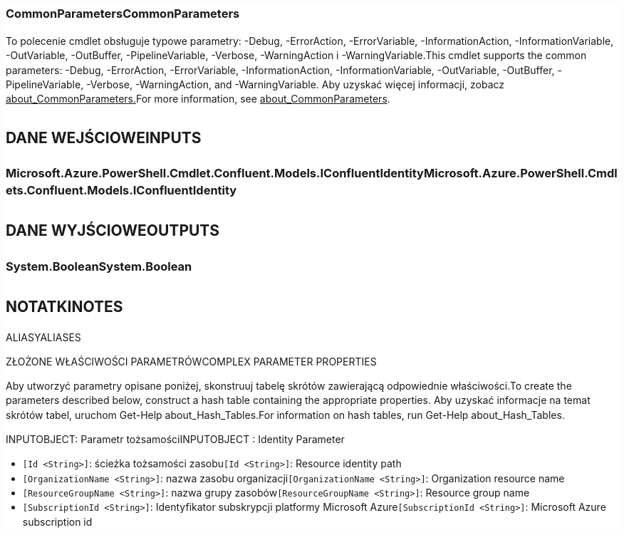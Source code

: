 ### <span data-ttu-id="62984-136">CommonParameters</span><span class="sxs-lookup"><span data-stu-id="62984-136">CommonParameters</span></span>
<span data-ttu-id="62984-137">To polecenie cmdlet obsługuje typowe parametry: -Debug, -ErrorAction, -ErrorVariable, -InformationAction, -InformationVariable, -OutVariable, -OutBuffer, -PipelineVariable, -Verbose, -WarningAction i -WarningVariable.</span><span class="sxs-lookup"><span data-stu-id="62984-137">This cmdlet supports the common parameters: -Debug, -ErrorAction, -ErrorVariable, -InformationAction, -InformationVariable, -OutVariable, -OutBuffer, -PipelineVariable, -Verbose, -WarningAction, and -WarningVariable.</span></span> <span data-ttu-id="62984-138">Aby uzyskać więcej informacji, zobacz [about_CommonParameters.](http://go.microsoft.com/fwlink/?LinkID=113216)</span><span class="sxs-lookup"><span data-stu-id="62984-138">For more information, see [about_CommonParameters](http://go.microsoft.com/fwlink/?LinkID=113216).</span></span>

## <span data-ttu-id="62984-139">DANE WEJŚCIOWE</span><span class="sxs-lookup"><span data-stu-id="62984-139">INPUTS</span></span>

### <span data-ttu-id="62984-140">Microsoft.Azure.PowerShell.Cmdlet.Confluent.Models.IConfluentIdentity</span><span class="sxs-lookup"><span data-stu-id="62984-140">Microsoft.Azure.PowerShell.Cmdlets.Confluent.Models.IConfluentIdentity</span></span>

## <span data-ttu-id="62984-141">DANE WYJŚCIOWE</span><span class="sxs-lookup"><span data-stu-id="62984-141">OUTPUTS</span></span>

### <span data-ttu-id="62984-142">System.Boolean</span><span class="sxs-lookup"><span data-stu-id="62984-142">System.Boolean</span></span>

## <span data-ttu-id="62984-143">NOTATKI</span><span class="sxs-lookup"><span data-stu-id="62984-143">NOTES</span></span>

<span data-ttu-id="62984-144">ALIASY</span><span class="sxs-lookup"><span data-stu-id="62984-144">ALIASES</span></span>

<span data-ttu-id="62984-145">ZŁOŻONE WŁAŚCIWOŚCI PARAMETRÓW</span><span class="sxs-lookup"><span data-stu-id="62984-145">COMPLEX PARAMETER PROPERTIES</span></span>

<span data-ttu-id="62984-146">Aby utworzyć parametry opisane poniżej, skonstruuj tabelę skrótów zawierającą odpowiednie właściwości.</span><span class="sxs-lookup"><span data-stu-id="62984-146">To create the parameters described below, construct a hash table containing the appropriate properties.</span></span> <span data-ttu-id="62984-147">Aby uzyskać informacje na temat skrótów tabel, uruchom Get-Help about_Hash_Tables.</span><span class="sxs-lookup"><span data-stu-id="62984-147">For information on hash tables, run Get-Help about_Hash_Tables.</span></span>


<span data-ttu-id="62984-148">INPUTOBJECT: <IConfluentIdentity> Parametr tożsamości</span><span class="sxs-lookup"><span data-stu-id="62984-148">INPUTOBJECT <IConfluentIdentity>: Identity Parameter</span></span>
  - <span data-ttu-id="62984-149">`[Id <String>]`: ścieżka tożsamości zasobu</span><span class="sxs-lookup"><span data-stu-id="62984-149">`[Id <String>]`: Resource identity path</span></span>
  - <span data-ttu-id="62984-150">`[OrganizationName <String>]`: nazwa zasobu organizacji</span><span class="sxs-lookup"><span data-stu-id="62984-150">`[OrganizationName <String>]`: Organization resource name</span></span>
  - <span data-ttu-id="62984-151">`[ResourceGroupName <String>]`: nazwa grupy zasobów</span><span class="sxs-lookup"><span data-stu-id="62984-151">`[ResourceGroupName <String>]`: Resource group name</span></span>
  - <span data-ttu-id="62984-152">`[SubscriptionId <String>]`: Identyfikator subskrypcji platformy Microsoft Azure</span><span class="sxs-lookup"><span data-stu-id="62984-152">`[SubscriptionId <String>]`: Microsoft Azure subscription id</span></span>